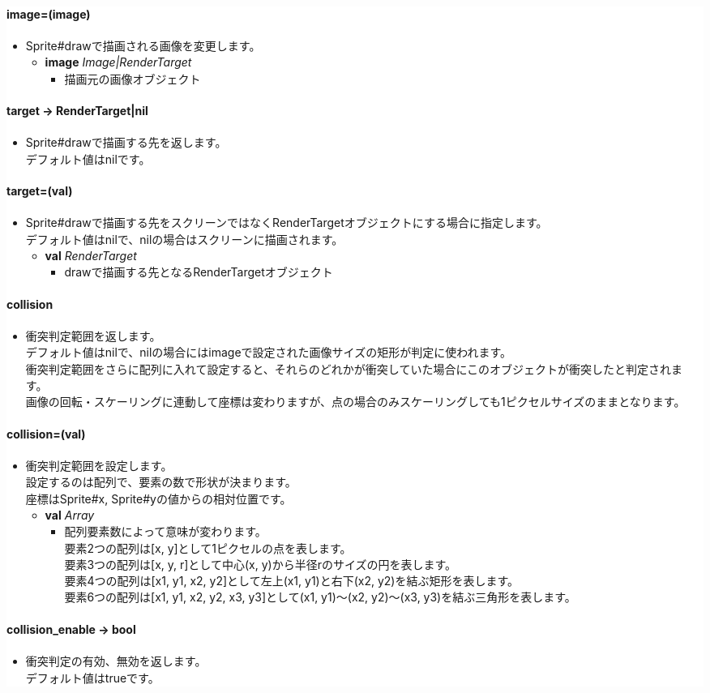 <a name='Sprite_23image_3D'></a>
#### image=(image)
* Sprite#drawで描画される画像を変更します。
  * **image** *Image|RenderTarget*
    * 描画元の画像オブジェクト




<a name='Sprite_23target'></a>
#### target -> RenderTarget|nil
* Sprite#drawで描画する先を返します。  
  デフォルト値はnilです。




<a name='Sprite_23target_3D'></a>
#### target=(val)
* Sprite#drawで描画する先をスクリーンではなくRenderTargetオブジェクトにする場合に指定します。  
  デフォルト値はnilで、nilの場合はスクリーンに描画されます。
  * **val** *RenderTarget*
    * drawで描画する先となるRenderTargetオブジェクト




<a name='Sprite_23collision'></a>
#### collision
* 衝突判定範囲を返します。  
  デフォルト値はnilで、nilの場合にはimageで設定された画像サイズの矩形が判定に使われます。  
  衝突判定範囲をさらに配列に入れて設定すると、それらのどれかが衝突していた場合にこのオブジェクトが衝突したと判定されます。  
  画像の回転・スケーリングに連動して座標は変わりますが、点の場合のみスケーリングしても1ピクセルサイズのままとなります。




<a name='Sprite_23collision_3D'></a>
#### collision=(val)
* 衝突判定範囲を設定します。  
  設定するのは配列で、要素の数で形状が決まります。  
  座標はSprite#x, Sprite#yの値からの相対位置です。
  * **val** *Array*
    * 配列要素数によって意味が変わります。  
      要素2つの配列は[x, y]として1ピクセルの点を表します。  
      要素3つの配列は[x, y, r]として中心(x, y)から半径rのサイズの円を表します。  
      要素4つの配列は[x1, y1, x2, y2]として左上(x1, y1)と右下(x2, y2)を結ぶ矩形を表します。  
      要素6つの配列は[x1, y1, x2, y2, x3, y3]として(x1, y1)～(x2, y2)～(x3, y3)を結ぶ三角形を表します。




<a name='Sprite_23collision_enable'></a>
#### collision_enable -> bool
* 衝突判定の有効、無効を返します。  
  デフォルト値はtrueです。


